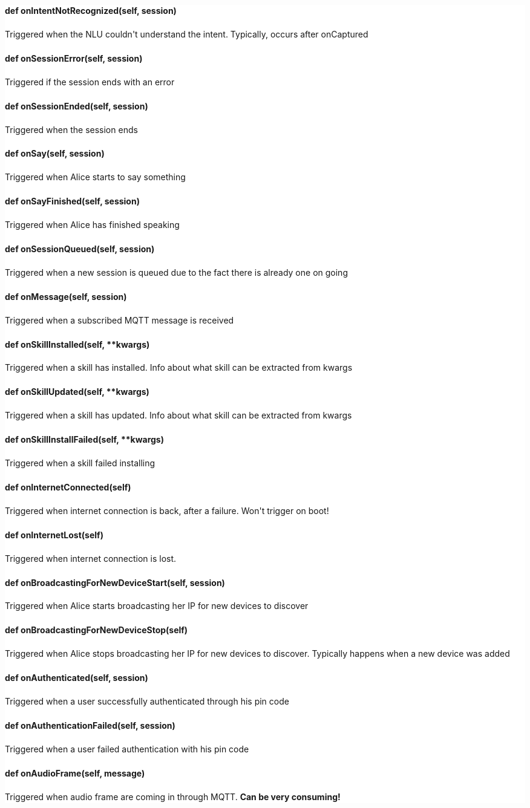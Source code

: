 ####  def onIntentNotRecognized(self, session)
Triggered when the NLU couldn't understand the intent. Typically, occurs after onCaptured

####  def onSessionError(self, session)
Triggered if the session ends with an error

####  def onSessionEnded(self, session)
Triggered when the session ends

####  def onSay(self, session)
Triggered when Alice starts to say something

####  def onSayFinished(self, session)
Triggered when Alice has finished speaking

####  def onSessionQueued(self, session)
Triggered when a new session is queued due to the fact there is already one on going

####  def onMessage(self, session)
Triggered when a subscribed MQTT message is received

####  def onSkillInstalled(self, **kwargs)
Triggered when a skill has installed. Info about what skill can be extracted from kwargs

####  def onSkillUpdated(self, **kwargs)
Triggered when a skill has updated. Info about what skill can be extracted from kwargs

####  def onSkillInstallFailed(self, **kwargs)
Triggered when a skill failed installing

####  def onInternetConnected(self)
Triggered when internet connection is back, after a failure. Won't trigger on boot!

####  def onInternetLost(self)
Triggered when internet connection is lost.

####  def onBroadcastingForNewDeviceStart(self, session)
Triggered when Alice starts broadcasting her IP for new devices to discover

####  def onBroadcastingForNewDeviceStop(self)
Triggered when Alice stops broadcasting her IP for new devices to discover. Typically happens when a new device was added

####  def onAuthenticated(self, session)
Triggered when a user successfully authenticated through his pin code

####  def onAuthenticationFailed(self, session)
Triggered when a user failed authentication with his pin code

####  def onAudioFrame(self, message)
Triggered when audio frame are coming in through MQTT. **Can be very consuming!**
